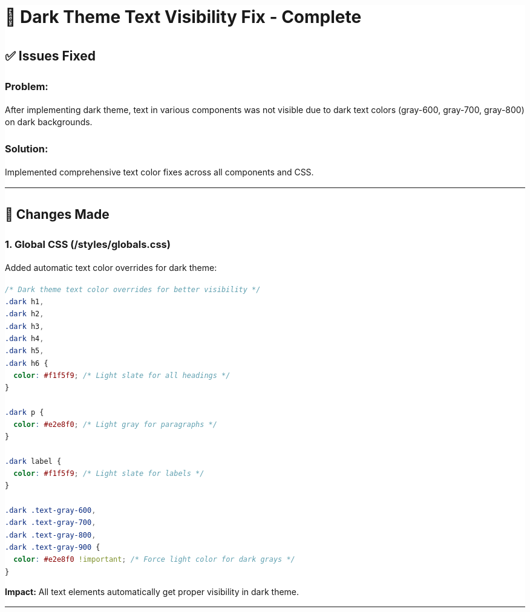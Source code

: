 # 🌙 Dark Theme Text Visibility Fix - Complete

## ✅ Issues Fixed

### Problem:
After implementing dark theme, text in various components was not visible due to dark text colors (gray-600, gray-700, gray-800) on dark backgrounds.

### Solution:
Implemented comprehensive text color fixes across all components and CSS.

---

## 🔧 Changes Made

### 1. **Global CSS (/styles/globals.css)**

Added automatic text color overrides for dark theme:

```css
/* Dark theme text color overrides for better visibility */
.dark h1,
.dark h2,
.dark h3,
.dark h4,
.dark h5,
.dark h6 {
  color: #f1f5f9; /* Light slate for all headings */
}

.dark p {
  color: #e2e8f0; /* Light gray for paragraphs */
}

.dark label {
  color: #f1f5f9; /* Light slate for labels */
}

.dark .text-gray-600,
.dark .text-gray-700,
.dark .text-gray-800,
.dark .text-gray-900 {
  color: #e2e8f0 !important; /* Force light color for dark grays */
}
```

**Impact:** All text elements automatically get proper visibility in dark theme.

---
